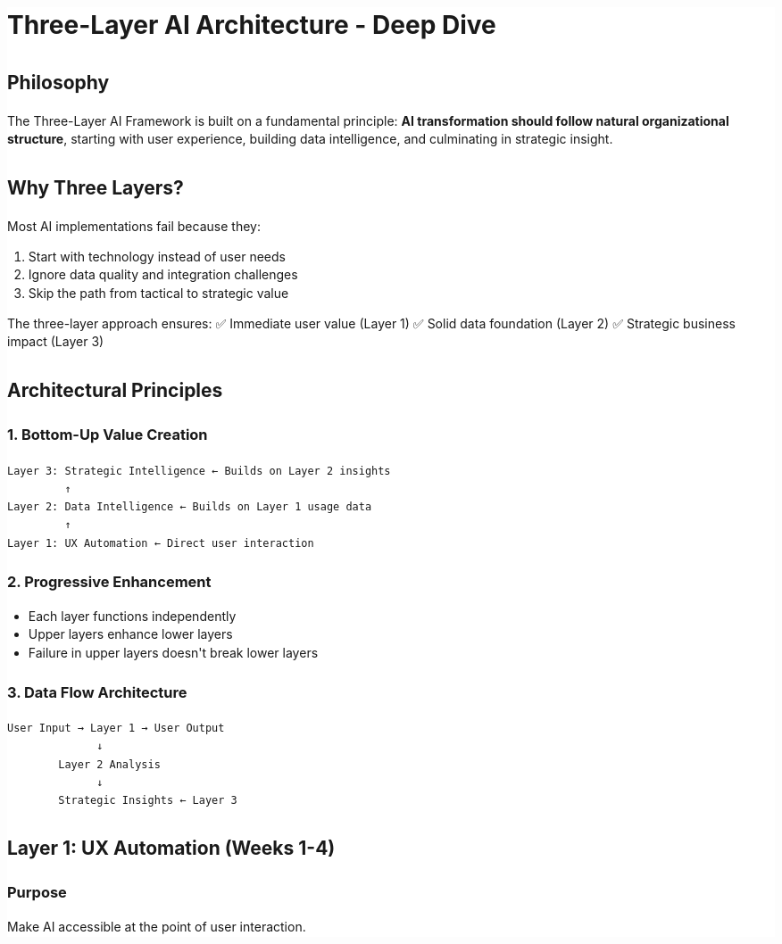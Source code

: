# Three-Layer AI Architecture - Deep Dive

## Philosophy

The Three-Layer AI Framework is built on a fundamental principle: **AI transformation should follow natural organizational structure**, starting with user experience, building data intelligence, and culminating in strategic insight.

## Why Three Layers?

Most AI implementations fail because they:
1. Start with technology instead of user needs
2. Ignore data quality and integration challenges
3. Skip the path from tactical to strategic value

The three-layer approach ensures:
✅ Immediate user value (Layer 1)
✅ Solid data foundation (Layer 2)
✅ Strategic business impact (Layer 3)

## Architectural Principles

### 1. Bottom-Up Value Creation
```
Layer 3: Strategic Intelligence ← Builds on Layer 2 insights
         ↑
Layer 2: Data Intelligence ← Builds on Layer 1 usage data
         ↑
Layer 1: UX Automation ← Direct user interaction
```

### 2. Progressive Enhancement
- Each layer functions independently
- Upper layers enhance lower layers
- Failure in upper layers doesn't break lower layers

### 3. Data Flow Architecture
```
User Input → Layer 1 → User Output
              ↓
        Layer 2 Analysis
              ↓
        Strategic Insights ← Layer 3
```

## Layer 1: UX Automation (Weeks 1-4)

### Purpose
Make AI accessible at the point of user interaction.
